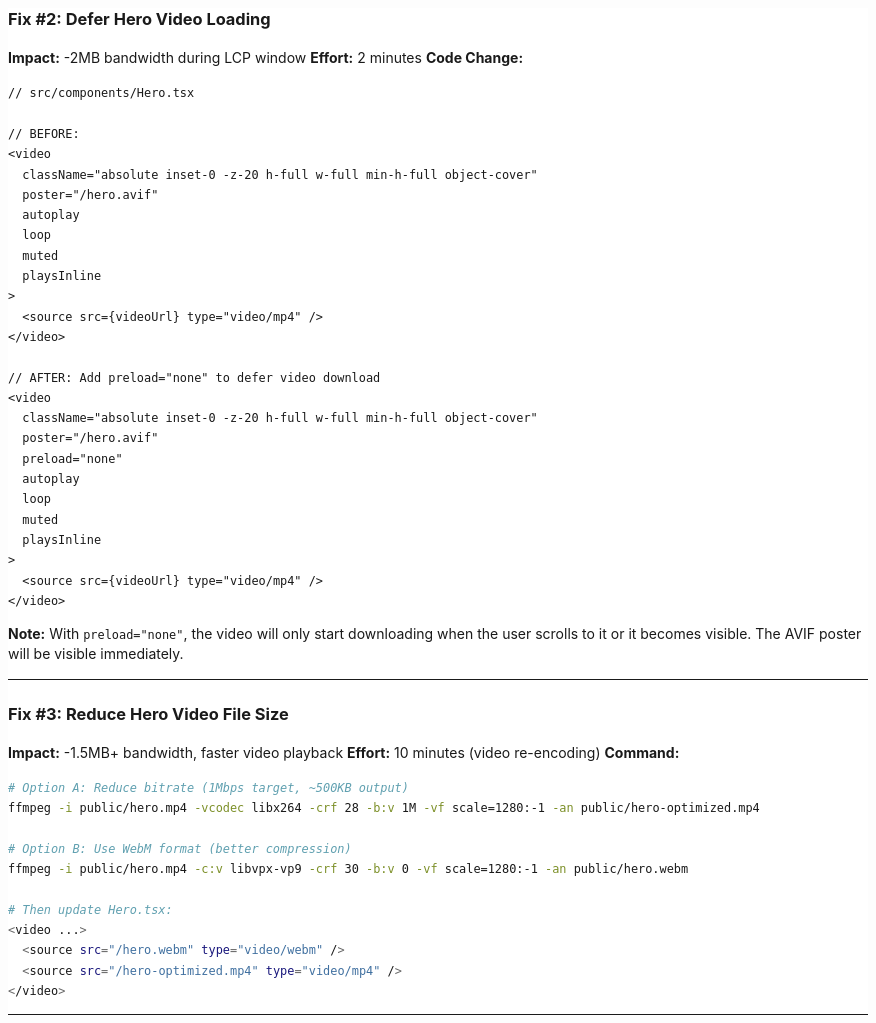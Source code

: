 
### Fix #2: Defer Hero Video Loading
**Impact:** -2MB bandwidth during LCP window
**Effort:** 2 minutes
**Code Change:**

```tsx
// src/components/Hero.tsx

// BEFORE:
<video
  className="absolute inset-0 -z-20 h-full w-full min-h-full object-cover"
  poster="/hero.avif"
  autoplay
  loop
  muted
  playsInline
>
  <source src={videoUrl} type="video/mp4" />
</video>

// AFTER: Add preload="none" to defer video download
<video
  className="absolute inset-0 -z-20 h-full w-full min-h-full object-cover"
  poster="/hero.avif"
  preload="none"
  autoplay
  loop
  muted
  playsInline
>
  <source src={videoUrl} type="video/mp4" />
</video>
```

**Note:** With `preload="none"`, the video will only start downloading when the user scrolls to it or it becomes visible. The AVIF poster will be visible immediately.

---

### Fix #3: Reduce Hero Video File Size
**Impact:** -1.5MB+ bandwidth, faster video playback
**Effort:** 10 minutes (video re-encoding)
**Command:**

```bash
# Option A: Reduce bitrate (1Mbps target, ~500KB output)
ffmpeg -i public/hero.mp4 -vcodec libx264 -crf 28 -b:v 1M -vf scale=1280:-1 -an public/hero-optimized.mp4

# Option B: Use WebM format (better compression)
ffmpeg -i public/hero.mp4 -c:v libvpx-vp9 -crf 30 -b:v 0 -vf scale=1280:-1 -an public/hero.webm

# Then update Hero.tsx:
<video ...>
  <source src="/hero.webm" type="video/webm" />
  <source src="/hero-optimized.mp4" type="video/mp4" />
</video>
```

---